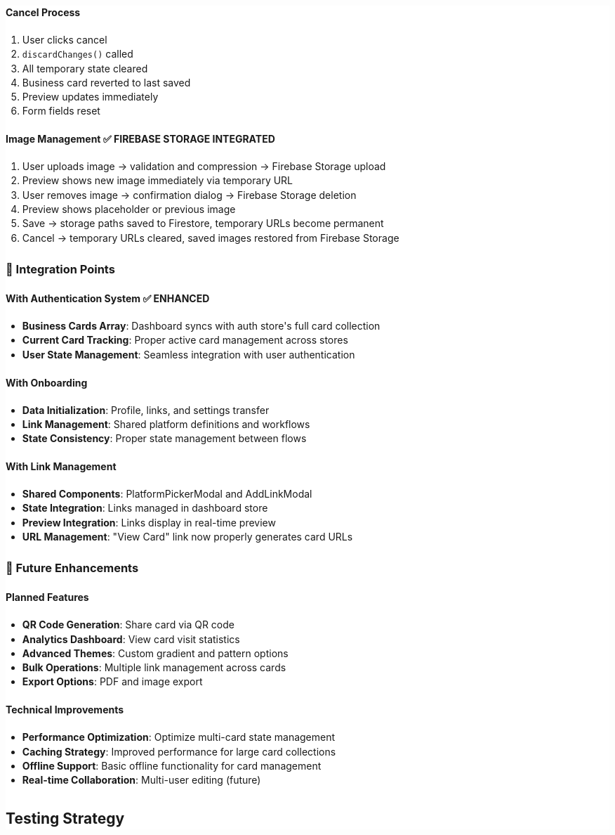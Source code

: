 #### Cancel Process
1. User clicks cancel
2. `discardChanges()` called
3. All temporary state cleared
4. Business card reverted to last saved
5. Preview updates immediately
6. Form fields reset

#### Image Management ✅ **FIREBASE STORAGE INTEGRATED**
1. User uploads image → validation and compression → Firebase Storage upload
2. Preview shows new image immediately via temporary URL
3. User removes image → confirmation dialog → Firebase Storage deletion
4. Preview shows placeholder or previous image
5. Save → storage paths saved to Firestore, temporary URLs become permanent
6. Cancel → temporary URLs cleared, saved images restored from Firebase Storage

### 🔄 Integration Points

#### With Authentication System ✅ **ENHANCED**
- **Business Cards Array**: Dashboard syncs with auth store's full card collection
- **Current Card Tracking**: Proper active card management across stores
- **User State Management**: Seamless integration with user authentication

#### With Onboarding
- **Data Initialization**: Profile, links, and settings transfer
- **Link Management**: Shared platform definitions and workflows
- **State Consistency**: Proper state management between flows

#### With Link Management
- **Shared Components**: PlatformPickerModal and AddLinkModal
- **State Integration**: Links managed in dashboard store
- **Preview Integration**: Links display in real-time preview
- **URL Management**: "View Card" link now properly generates card URLs

### 🚀 Future Enhancements

#### Planned Features
- **QR Code Generation**: Share card via QR code
- **Analytics Dashboard**: View card visit statistics
- **Advanced Themes**: Custom gradient and pattern options
- **Bulk Operations**: Multiple link management across cards
- **Export Options**: PDF and image export

#### Technical Improvements
- **Performance Optimization**: Optimize multi-card state management
- **Caching Strategy**: Improved performance for large card collections
- **Offline Support**: Basic offline functionality for card management
- **Real-time Collaboration**: Multi-user editing (future)

## Testing Strategy
